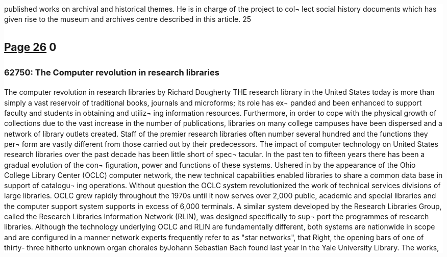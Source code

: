 published works on archival and historical
themes. He is in charge of the project to col¬
lect social history documents which has given
rise to the museum and archives centre
described in this article.
25

## [Page 26](062882engo.pdf#page=26) 0

### 62750: The Computer revolution in research libraries

The computer revolution
in research libraries
by Richard Dougherty
THE research library in the United
States today is more than simply a
vast reservoir of traditional books,
journals and microforms; its role has ex¬
panded and been enhanced to support
faculty and students in obtaining and utiliz¬
ing information resources. Furthermore, in
order to cope with the physical growth of
collections due to the vast increase in the
number of publications, libraries on many
college campuses have been dispersed and a
network of library outlets created. Staff of
the premier research libraries often number
several hundred and the functions they per¬
form are vastly different from those carried
out by their predecessors.
The impact of computer technology on
United States research libraries over the
past decade has been little short of spec¬
tacular. In the past ten to fifteen years there
has been a gradual evolution of the con¬
figuration, power and functions of these
systems. Ushered in by the appearance of
the Ohio College Library Center (OCLC)
computer network, the new technical
capabilities enabled libraries to share a
common data base in support of catalogu¬
ing operations. Without question the
OCLC system revolutionized the work of
technical services divisions of large
libraries. OCLC grew rapidly throughout
the 1970s until it now serves over 2,000
public, academic and special libraries and
the computer support system supports in
excess of 6,000 terminals.
A similar system developed by the
Research Libraries Group, called the
Research Libraries Information Network
(RLIN), was designed specifically to sup¬
port the programmes of research libraries.
Although the technology underlying OCLC
and RLIN are fundamentally different,
both systems are nationwide in scope and
are configured in a manner network experts
frequently refer to as "star networks", that
Right, the opening bars of one of thirty-
three hitherto unknown organ chorales
byJohann Sebastian Bach found last year
In the Yale University Library. The works,